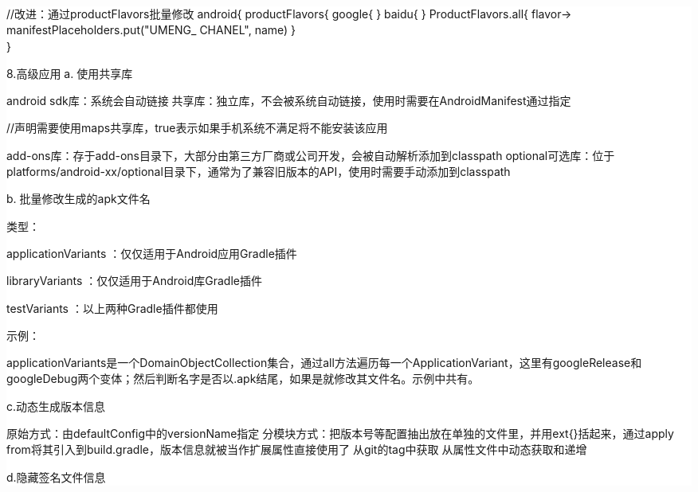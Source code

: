 //改进：通过productFlavors批量修改
android{
    productFlavors{
        google{
        }
       baidu{
       }
       ProductFlavors.all{ flavor->
           manifestPlaceholders.put("UMENG_ CHANEL", name) 
       }        
}

8.高级应用
a. 使用共享库

android sdk库：系统会自动链接
共享库：独立库，不会被系统自动链接，使用时需要在AndroidManifest通过<uses-library>指定

//声明需要使用maps共享库，true表示如果手机系统不满足将不能安装该应用
<uses-library
    android:name="com.google.android.maps"
    android:required="true" 
/>


add-ons库：存于add-ons目录下，大部分由第三方厂商或公司开发，会被自动解析添加到classpath
optional可选库：位于platforms/android-xx/optional目录下，通常为了兼容旧版本的API，使用时需要手动添加到classpath

b. 批量修改生成的apk文件名

类型：


applicationVariants ：仅仅适用于Android应用Gradle插件

libraryVariants ：仅仅适用于Android库Gradle插件

testVariants ：以上两种Gradle插件都使用



示例：











applicationVariants是一个DomainObjectCollection集合，通过all方法遍历每一个ApplicationVariant，这里有googleRelease和googleDebug两个变体；然后判断名字是否以.apk结尾，如果是就修改其文件名。示例中共有。

c.动态生成版本信息

原始方式：由defaultConfig中的versionName指定
分模块方式：把版本号等配置抽出放在单独的文件里，并用ext{}括起来，通过apply from将其引入到build.gradle，版本信息就被当作扩展属性直接使用了
从git的tag中获取
从属性文件中动态获取和递增

d.隐藏签名文件信息
